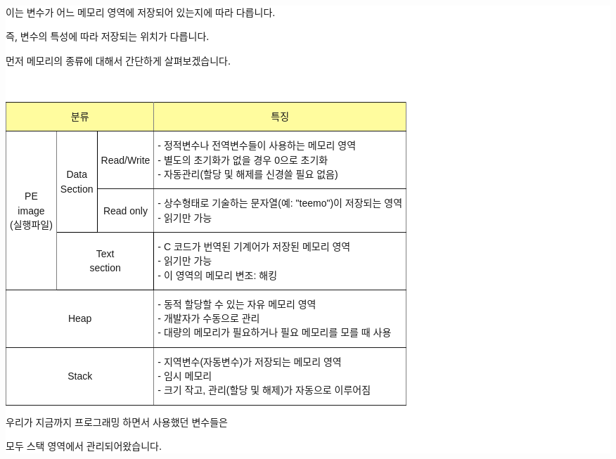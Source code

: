 이는 변수가 어느 메모리 영역에 저장되어 있는지에 따라 다릅니다.

즉, 변수의 특성에 따라 저장되는 위치가 다릅니다.

먼저 메모리의 종류에 대해서 간단하게 살펴보겠습니다.

<br>

<style type="text/css">
.tg  {border-collapse:collapse;border-spacing:0;}
.tg td{font-family:Arial, sans-serif;font-size:14px;padding:10px 5px;border-style:solid;border-width:1px;overflow:hidden;word-break:normal;border-color:black;}
.tg th{font-family:Arial, sans-serif;font-size:14px;font-weight:normal;padding:10px 5px;border-style:solid;border-width:1px;overflow:hidden;word-break:normal;border-color:black;}
.tg .tg-baqh{text-align:center;vertical-align:middle}
.tg .tg-c3ow{border-color:inherit;text-align:center;vertical-align:middle}
.tg .tg-us36{border-color:inherit;vertical-align:middle}
.tg .tg-hafo{background-color:#fffc9e;border-color:inherit;text-align:center;vertical-align:middle}
</style>
<table class="tg">
  <tr>
    <th class="tg-hafo" colspan="3">분류</th>
    <th class="tg-hafo">특징</th>
  </tr>
  <tr>
    <td class="tg-c3ow" rowspan="3">PE<br>image<br>(실행파일)</td>
    <td class="tg-baqh" rowspan="2">Data<br>Section</td>
    <td class="tg-c3ow">Read/Write</td>
    <td class="tg-us36">- 정적변수나 전역변수들이 사용하는 메모리 영역<br>- 별도의 초기화가 없을 경우 0으로 초기화<br>- 자동관리(할당 및 해제를 신경쓸 필요 없음)</td>
  </tr>
  <tr>
    <td class="tg-c3ow">Read only</td>
    <td class="tg-us36">- 상수형태로 기술하는 문자열(예: "teemo")이 저장되는 영역<br>- 읽기만 가능</td>
  </tr>
  <tr>
    <td class="tg-baqh" colspan="2">Text<br>section</td>
    <td class="tg-us36">- C 코드가 번역된 기계어가 저장된 메모리 영역<br>- 읽기만 가능<br>- 이 영역의 메모리 변조: 해킹</td>
  </tr>
  <tr>
    <td class="tg-c3ow" colspan="3">Heap</td>
    <td class="tg-us36">- 동적 할당할 수 있는 자유 메모리 영역<br>- 개발자가 수동으로 관리<br>- 대량의 메모리가 필요하거나 필요 메모리를 모를 때 사용</td>
  </tr>
  <tr>
    <td class="tg-c3ow" colspan="3">Stack</td>
    <td class="tg-us36">- 지역변수(자동변수)가 저장되는 메모리 영역<br>- 임시 메모리<br>- 크기 작고, 관리(할당 및 해제)가 자동으로 이루어짐</td>
  </tr>
</table>

우리가 지금까지 프로그래밍 하면서 사용했던 변수들은

모두 스택 영역에서 관리되어왔습니다.
